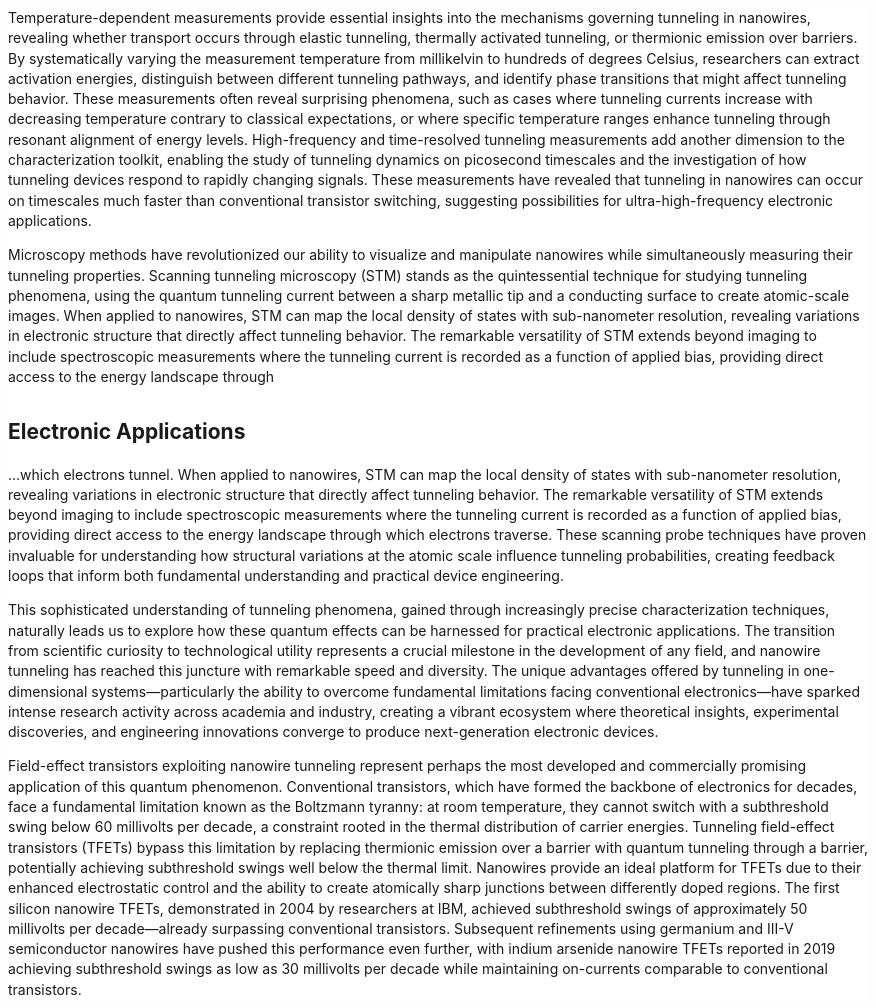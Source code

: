 Temperature-dependent measurements provide essential insights into the mechanisms governing tunneling in nanowires, revealing whether transport occurs through elastic tunneling, thermally activated tunneling, or thermionic emission over barriers. By systematically varying the measurement temperature from millikelvin to hundreds of degrees Celsius, researchers can extract activation energies, distinguish between different tunneling pathways, and identify phase transitions that might affect tunneling behavior. These measurements often reveal surprising phenomena, such as cases where tunneling currents increase with decreasing temperature contrary to classical expectations, or where specific temperature ranges enhance tunneling through resonant alignment of energy levels. High-frequency and time-resolved tunneling measurements add another dimension to the characterization toolkit, enabling the study of tunneling dynamics on picosecond timescales and the investigation of how tunneling devices respond to rapidly changing signals. These measurements have revealed that tunneling in nanowires can occur on timescales much faster than conventional transistor switching, suggesting possibilities for ultra-high-frequency electronic applications.

Microscopy methods have revolutionized our ability to visualize and manipulate nanowires while simultaneously measuring their tunneling properties. Scanning tunneling microscopy (STM) stands as the quintessential technique for studying tunneling phenomena, using the quantum tunneling current between a sharp metallic tip and a conducting surface to create atomic-scale images. When applied to nanowires, STM can map the local density of states with sub-nanometer resolution, revealing variations in electronic structure that directly affect tunneling behavior. The remarkable versatility of STM extends beyond imaging to include spectroscopic measurements where the tunneling current is recorded as a function of applied bias, providing direct access to the energy landscape through

## Electronic Applications

...which electrons tunnel. When applied to nanowires, STM can map the local density of states with sub-nanometer resolution, revealing variations in electronic structure that directly affect tunneling behavior. The remarkable versatility of STM extends beyond imaging to include spectroscopic measurements where the tunneling current is recorded as a function of applied bias, providing direct access to the energy landscape through which electrons traverse. These scanning probe techniques have proven invaluable for understanding how structural variations at the atomic scale influence tunneling probabilities, creating feedback loops that inform both fundamental understanding and practical device engineering.

This sophisticated understanding of tunneling phenomena, gained through increasingly precise characterization techniques, naturally leads us to explore how these quantum effects can be harnessed for practical electronic applications. The transition from scientific curiosity to technological utility represents a crucial milestone in the development of any field, and nanowire tunneling has reached this juncture with remarkable speed and diversity. The unique advantages offered by tunneling in one-dimensional systems—particularly the ability to overcome fundamental limitations facing conventional electronics—have sparked intense research activity across academia and industry, creating a vibrant ecosystem where theoretical insights, experimental discoveries, and engineering innovations converge to produce next-generation electronic devices.

Field-effect transistors exploiting nanowire tunneling represent perhaps the most developed and commercially promising application of this quantum phenomenon. Conventional transistors, which have formed the backbone of electronics for decades, face a fundamental limitation known as the Boltzmann tyranny: at room temperature, they cannot switch with a subthreshold swing below 60 millivolts per decade, a constraint rooted in the thermal distribution of carrier energies. Tunneling field-effect transistors (TFETs) bypass this limitation by replacing thermionic emission over a barrier with quantum tunneling through a barrier, potentially achieving subthreshold swings well below the thermal limit. Nanowires provide an ideal platform for TFETs due to their enhanced electrostatic control and the ability to create atomically sharp junctions between differently doped regions. The first silicon nanowire TFETs, demonstrated in 2004 by researchers at IBM, achieved subthreshold swings of approximately 50 millivolts per decade—already surpassing conventional transistors. Subsequent refinements using germanium and III-V semiconductor nanowires have pushed this performance even further, with indium arsenide nanowire TFETs reported in 2019 achieving subthreshold swings as low as 30 millivolts per decade while maintaining on-currents comparable to conventional transistors.
